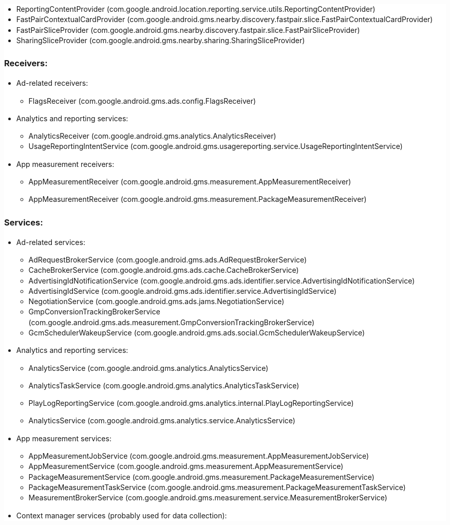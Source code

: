 - ReportingContentProvider (com.google.android.location.reporting.service.utils.ReportingContentProvider)
- FastPairContextualCardProvider (com.google.android.gms.nearby.discovery.fastpair.slice.FastPairContextualCardProvider)
- FastPairSliceProvider (com.google.android.gms.nearby.discovery.fastpair.slice.FastPairSliceProvider)
- SharingSliceProvider (com.google.android.gms.nearby.sharing.SharingSliceProvider)

### Receivers:

- Ad-related receivers:
  - FlagsReceiver (com.google.android.gms.ads.config.FlagsReceiver)

- Analytics and reporting services:

  - AnalyticsReceiver (com.google.android.gms.analytics.AnalyticsReceiver)
  - UsageReportingIntentService (com.google.android.gms.usagereporting.service.UsageReportingIntentService)

- App measurement receivers:

  - AppMeasurementReceiver (com.google.android.gms.measurement.AppMeasurementReceiver)

  - AppMeasurementReceiver (com.google.android.gms.measurement.PackageMeasurementReceiver)

### Services:

- Ad-related services:
  - AdRequestBrokerService (com.google.android.gms.ads.AdRequestBrokerService)
  - CacheBrokerService (com.google.android.gms.ads.cache.CacheBrokerService)
  - AdvertisingIdNotificationService (com.google.android.gms.ads.identifier.service.AdvertisingIdNotificationService)
  - AdvertisingIdService (com.google.android.gms.ads.identifier.service.AdvertisingIdService)
  - NegotiationService (com.google.android.gms.ads.jams.NegotiationService)
  - GmpConversionTrackingBrokerService (com.google.android.gms.ads.measurement.GmpConversionTrackingBrokerService)
  - GcmSchedulerWakeupService (com.google.android.gms.ads.social.GcmSchedulerWakeupService)

- Analytics and reporting services:

  - AnalyticsService (com.google.android.gms.analytics.AnalyticsService)

  - AnalyticsTaskService (com.google.android.gms.analytics.AnalyticsTaskService)

  - PlayLogReportingService (com.google.android.gms.analytics.internal.PlayLogReportingService)

  - AnalyticsService (com.google.android.gms.analytics.service.AnalyticsService)

- App measurement services:

  - AppMeasurementJobService (com.google.android.gms.measurement.AppMeasurementJobService)
  - AppMeasurementService (com.google.android.gms.measurement.AppMeasurementService)
  - PackageMeasurementService (com.google.android.gms.measurement.PackageMeasurementService)
  - PackageMeasurementTaskService (com.google.android.gms.measurement.PackageMeasurementTaskService)
  - MeasurementBrokerService (com.google.android.gms.measurement.service.MeasurementBrokerService)

- Context manager services (probably used for data collection):
